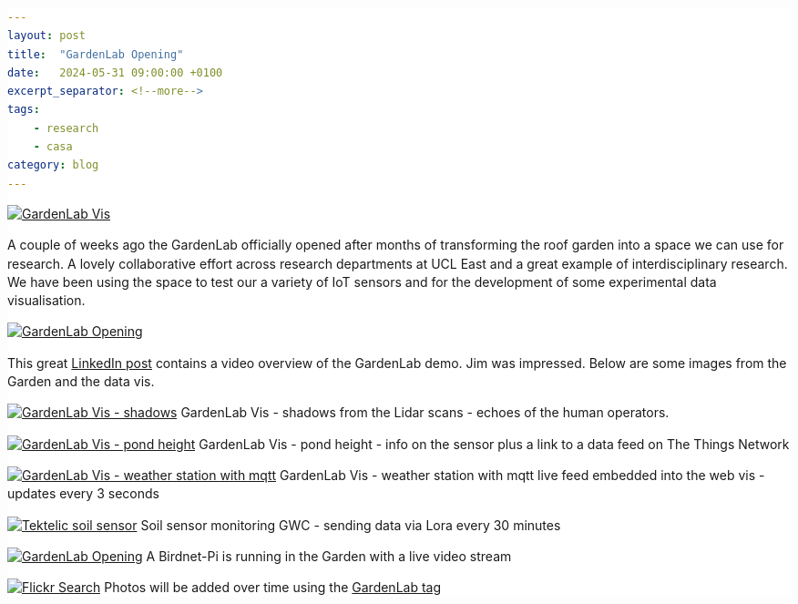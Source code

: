 ```yaml
---
layout: post
title:  "GardenLab Opening"
date:   2024-05-31 09:00:00 +0100
excerpt_separator: <!--more-->
tags: 
    - research
    - casa 
category: blog 
---
```


<a data-flickr-embed="true" href="https://www.flickr.com/photos/pseudonomad/53760391707/in/datetaken/" title="GardenLab Vis"><img src="https://live.staticflickr.com/65535/53760391707_14ff2d3ab3_c.jpg" width="100%" alt="GardenLab Vis"/></a>

A couple of weeks ago the GardenLab officially opened after months of transforming the roof garden into a space we can use for research. A lovely collaborative effort across research departments at UCL East and a great example of interdisciplinary research. We have been using the space to test our a variety of IoT sensors and for the development of some experimental data visualisation. 

 

<a data-flickr-embed="true" href="https://www.flickr.com/photos/pseudonomad/53748914845/in/photolist-2pS7cVQ-2pS8U4B-2pS9oiP-2pTuqb7-2pTA5kE-2pTBeNn-2pTBgdB-2pTBgdX-2pUfaEe-2pUC4ti-2pUJNYW-2pUJNZC-2pUJP14" title="GardenLab Opening"><img src="https://live.staticflickr.com/65535/53748914845_7a196bcd2f_c.jpg" width="800" height="450" alt="GardenLab Opening"/></a><script async src="//embedr.flickr.com/assets/client-code.js" charset="utf-8"></script>

This great [LinkedIn post](https://www.linkedin.com/feed/update/urn:li:activity:7199180548085293056/) contains a video overview of the GardenLab demo. Jim was impressed. Below are some images from the Garden and the data vis.

<a data-flickr-embed="true" href="https://www.flickr.com/photos/pseudonomad/53761708750/in/datetaken/" title="GardenLab Vis - shadows"><img src="https://live.staticflickr.com/65535/53761708750_6afd37abf5_c.jpg" width="100%" alt="GardenLab Vis - shadows"/></a>
GardenLab Vis - shadows from the Lidar scans - echoes of the human operators.

<a data-flickr-embed="true" href="https://www.flickr.com/photos/pseudonomad/53761708815/in/datetaken/" title="GardenLab Vis - pond height"><img src="https://live.staticflickr.com/65535/53761708815_db92ce61b7_c.jpg" width="100%" alt="GardenLab Vis - pond height"/></a>
GardenLab Vis - pond height - info on the sensor plus a link to a data feed on The Things Network

<a data-flickr-embed="true" href="https://www.flickr.com/photos/pseudonomad/53761708790/in/datetaken/" title="GardenLab Vis - weather station with mqtt"><img src="https://live.staticflickr.com/65535/53761708790_458980c34e_c.jpg" width="800" height="440" alt="GardenLab Vis - weather station with mqtt"/></a>
GardenLab Vis - weather station with mqtt live feed embedded into the web vis - updates every 3 seconds

<a data-flickr-embed="true" href="https://www.flickr.com/photos/pseudonomad/53756120061/" title="Tektelic soil sensor"><img src="https://live.staticflickr.com/65535/53756120061_94bf1f5742_c.jpg" width="100%" alt="Tektelic soil sensor"/></a>
Soil sensor monitoring GWC - sending data via Lora every 30 minutes

<a data-flickr-embed="true" href="https://www.flickr.com/photos/pseudonomad/53748919615/" title="GardenLab Opening"><img src="https://live.staticflickr.com/65535/53748919615_6b8415d010_c.jpg" width="100%" alt="GardenLab Opening"/></a>
A Birdnet-Pi is running in the Garden with a live video stream

<a data-flickr-embed="true" href="https://www.flickr.com/search/?sort&#x3D;date-taken-desc&amp;safe_search&#x3D;1&amp;tags&#x3D;gardenlab&amp;user_id&#x3D;96635144%40N00&amp;view_all&#x3D;1" title="Flickr Search"><img src="https://live.staticflickr.com/65535/53731933806_10e9cbeeaf_c.jpg" width="800" height="600" alt="Flickr Search"/></a><script async src="//embedr.flickr.com/assets/client-code.js" charset="utf-8"></script>
Photos will be added over time using the [GardenLab tag](https://www.flickr.com/search/?sort=date-taken-desc&safe_search=1&tags=gardenlab&user_id=96635144%40N00&view_all=1)